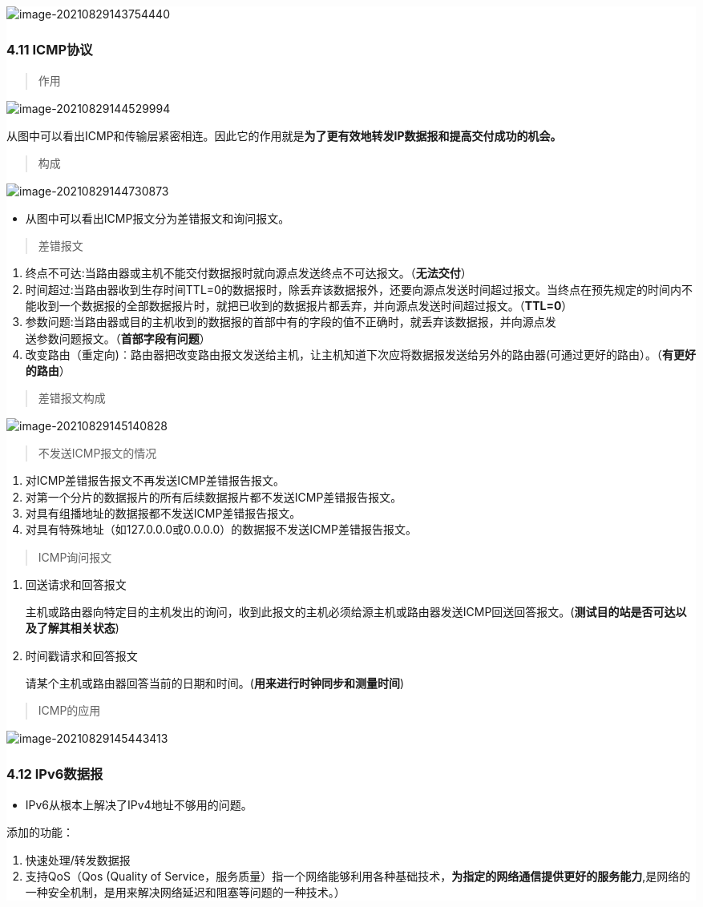 ![image-20210829143754440](https://img-blog.csdnimg.cn/img_convert/ed0958a63376a85fda5dea0eaf0b959d.png)

### 4.11 ICMP协议

> 作用

![image-20210829144529994](https://img-blog.csdnimg.cn/img_convert/994038dcd8bed3caaf2b40fdf8227e6c.png)

从图中可以看出ICMP和传输层紧密相连。因此它的作用就是**为了更有效地转发IP数据报和提高交付成功的机会。**

> 构成

![image-20210829144730873](https://img-blog.csdnimg.cn/img_convert/e2f549bf78b20298b56f1464ad95152c.png)

-   从图中可以看出ICMP报文分为差错报文和询问报文。

> 差错报文

1.  终点不可达:当路由器或主机不能交付数据报时就向源点发送终点不可达报文。（**无法交付**）
2.  时间超过:当路由器收到生存时间TTL=0的数据报时，除丢弃该数据报外，还要向源点发送时间超过报文。当终点在预先规定的时间内不能收到一个数据报的全部数据报片时，就把已收到的数据报片都丢弃，并向源点发送时间超过报文。（**TTL=0**）
3.  参数问题:当路由器或目的主机收到的数据报的首部中有的字段的值不正确时，就丢弃该数据报，并向源点发  
    送参数问题报文。（**首部字段有问题**）
4.  改变路由（重定向)︰路由器把改变路由报文发送给主机，让主机知道下次应将数据报发送给另外的路由器(可通过更好的路由）。（**有更好的路由**）

> 差错报文构成

![image-20210829145140828](https://img-blog.csdnimg.cn/img_convert/9cbceb2b694452e757ec8ea1dc85cd90.png)

> 不发送ICMP报文的情况

1.  对ICMP差错报告报文不再发送ICMP差错报告报文。
2.  对第一个分片的数据报片的所有后续数据报片都不发送ICMP差错报告报文。
3.  对具有组播地址的数据报都不发送ICMP差错报告报文。
4.  对具有特殊地址（如127.0.0.0或0.0.0.0）的数据报不发送ICMP差错报告报文。

> ICMP询问报文

1.  回送请求和回答报文
    
    主机或路由器向特定目的主机发出的询问，收到此报文的主机必须给源主机或路由器发送ICMP回送回答报文。(**测试目的站是否可达以及了解其相关状态**)
    
2.  时间戳请求和回答报文
    
    请某个主机或路由器回答当前的日期和时间。(**用来进行时钟同步和测量时间**)
    

> ICMP的应用

![image-20210829145443413](https://img-blog.csdnimg.cn/img_convert/e55dbd553f4f811490325ef70717fac2.png)

### 4.12 IPv6数据报

-   IPv6从根本上解决了IPv4地址不够用的问题。

添加的功能：

1.  快速处理/转发数据报
2.  支持QoS（Qos (Quality of Service，服务质量）指一个网络能够利用各种基础技术，**为指定的网络通信提供更好的服务能力**,是网络的一种安全机制，是用来解决网络延迟和阻塞等问题的一种技术。）
